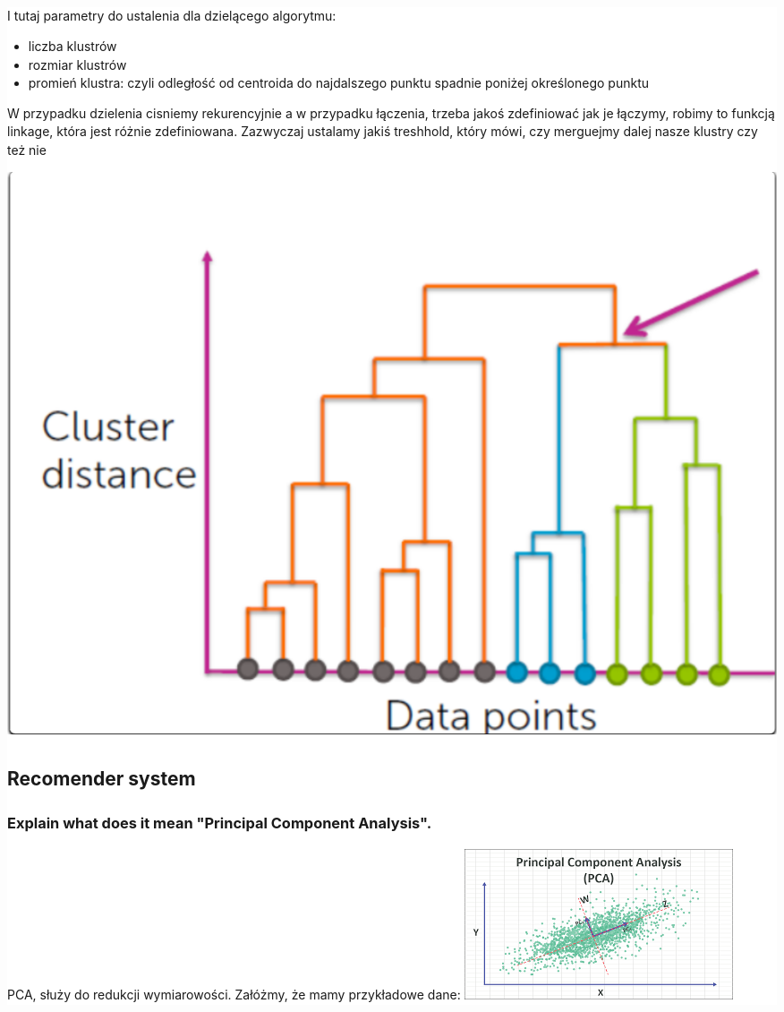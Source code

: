 I tutaj parametry do ustalenia dla dzielącego algorytmu:
- liczba klustrów
- rozmiar klustrów
- promień klustra: czyli odległość od centroida do najdalszego punktu spadnie poniżej określonego punktu

W przypadku dzielenia cisniemy rekurencyjnie a w przypadku łączenia, trzeba jakoś zdefiniować jak je łączymy, robimy to funkcją linkage, która jest różnie zdefiniowana. Zazwyczaj ustalamy jakiś treshhold, który mówi, czy merguejmy dalej nasze klustry czy też nie 

![dendo](./images/dendrogram.png)

## Recomender system

### Explain what does it mean "Principal Component Analysis".
PCA, służy do redukcji wymiarowości. Załóżmy, że mamy przykładowe dane:
![pca](./images/pca.png)
